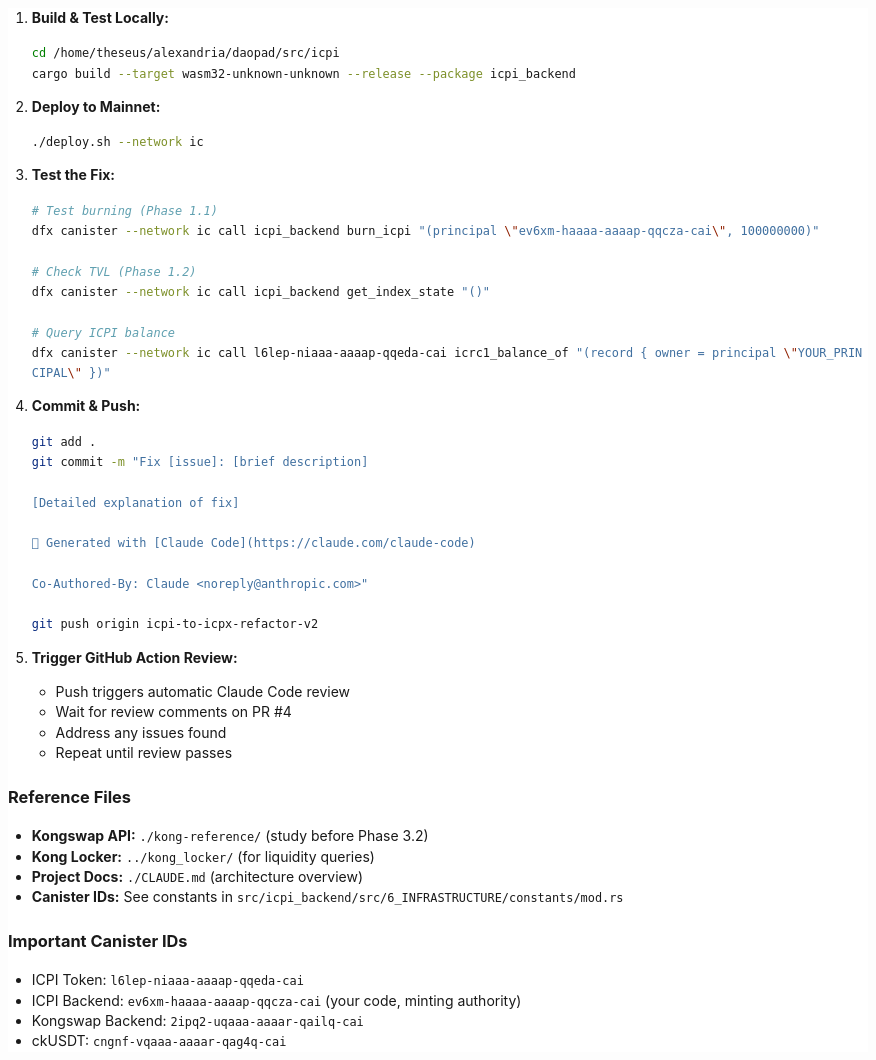1. **Build & Test Locally:**
   ```bash
   cd /home/theseus/alexandria/daopad/src/icpi
   cargo build --target wasm32-unknown-unknown --release --package icpi_backend
   ```

2. **Deploy to Mainnet:**
   ```bash
   ./deploy.sh --network ic
   ```

3. **Test the Fix:**
   ```bash
   # Test burning (Phase 1.1)
   dfx canister --network ic call icpi_backend burn_icpi "(principal \"ev6xm-haaaa-aaaap-qqcza-cai\", 100000000)"

   # Check TVL (Phase 1.2)
   dfx canister --network ic call icpi_backend get_index_state "()"

   # Query ICPI balance
   dfx canister --network ic call l6lep-niaaa-aaaap-qqeda-cai icrc1_balance_of "(record { owner = principal \"YOUR_PRINCIPAL\" })"
   ```

4. **Commit & Push:**
   ```bash
   git add .
   git commit -m "Fix [issue]: [brief description]

   [Detailed explanation of fix]

   🤖 Generated with [Claude Code](https://claude.com/claude-code)

   Co-Authored-By: Claude <noreply@anthropic.com>"

   git push origin icpi-to-icpx-refactor-v2
   ```

5. **Trigger GitHub Action Review:**
   - Push triggers automatic Claude Code review
   - Wait for review comments on PR #4
   - Address any issues found
   - Repeat until review passes

### Reference Files
- **Kongswap API:** `./kong-reference/` (study before Phase 3.2)
- **Kong Locker:** `../kong_locker/` (for liquidity queries)
- **Project Docs:** `./CLAUDE.md` (architecture overview)
- **Canister IDs:** See constants in `src/icpi_backend/src/6_INFRASTRUCTURE/constants/mod.rs`

### Important Canister IDs
- ICPI Token: `l6lep-niaaa-aaaap-qqeda-cai`
- ICPI Backend: `ev6xm-haaaa-aaaap-qqcza-cai` (your code, minting authority)
- Kongswap Backend: `2ipq2-uqaaa-aaaar-qailq-cai`
- ckUSDT: `cngnf-vqaaa-aaaar-qag4q-cai`
